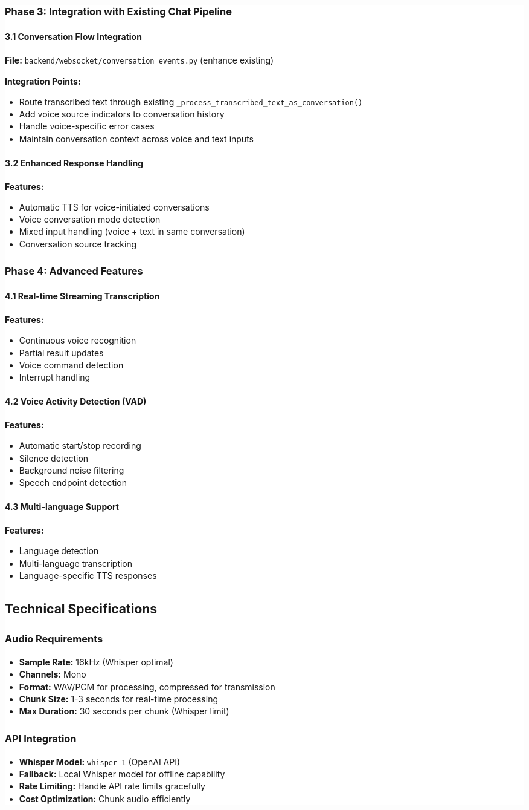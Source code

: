 ### Phase 3: Integration with Existing Chat Pipeline

#### 3.1 Conversation Flow Integration
**File:** `backend/websocket/conversation_events.py` (enhance existing)

**Integration Points:**
- Route transcribed text through existing `_process_transcribed_text_as_conversation()`
- Add voice source indicators to conversation history
- Handle voice-specific error cases
- Maintain conversation context across voice and text inputs

#### 3.2 Enhanced Response Handling
**Features:**
- Automatic TTS for voice-initiated conversations
- Voice conversation mode detection
- Mixed input handling (voice + text in same conversation)
- Conversation source tracking

### Phase 4: Advanced Features

#### 4.1 Real-time Streaming Transcription
**Features:**
- Continuous voice recognition
- Partial result updates
- Voice command detection
- Interrupt handling

#### 4.2 Voice Activity Detection (VAD)
**Features:**
- Automatic start/stop recording
- Silence detection
- Background noise filtering
- Speech endpoint detection

#### 4.3 Multi-language Support
**Features:**
- Language detection
- Multi-language transcription
- Language-specific TTS responses

## Technical Specifications

### Audio Requirements
- **Sample Rate:** 16kHz (Whisper optimal)
- **Channels:** Mono
- **Format:** WAV/PCM for processing, compressed for transmission
- **Chunk Size:** 1-3 seconds for real-time processing
- **Max Duration:** 30 seconds per chunk (Whisper limit)

### API Integration
- **Whisper Model:** `whisper-1` (OpenAI API)
- **Fallback:** Local Whisper model for offline capability
- **Rate Limiting:** Handle API rate limits gracefully
- **Cost Optimization:** Chunk audio efficiently
